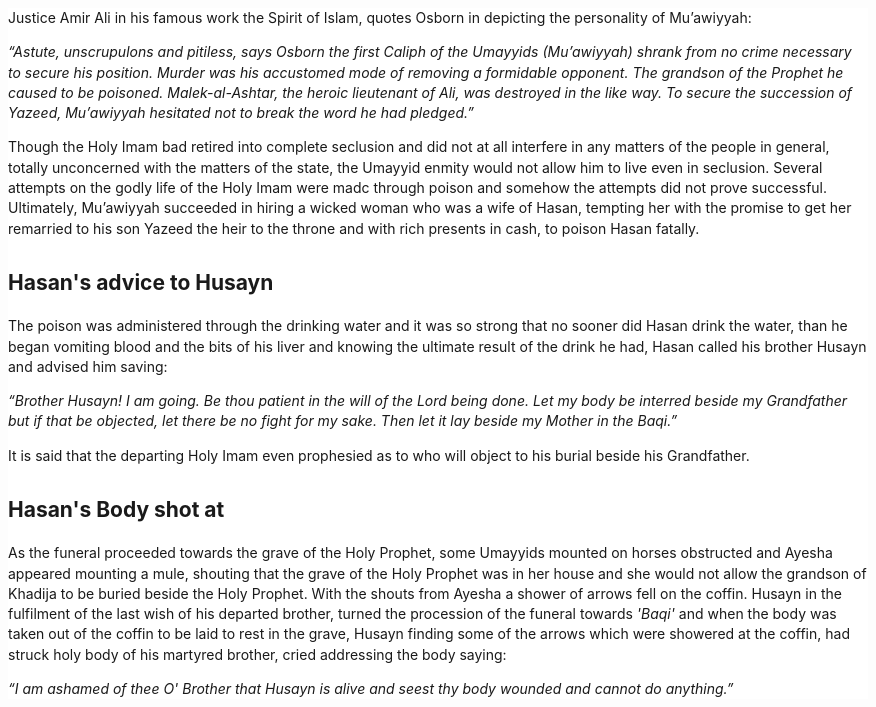 Justice Amir Ali in his famous work the Spirit of Islam, quotes Osborn
in depicting the personality of Mu’awiyyah:

*“Astute, unscrupulons and pitiless, says Osborn the first Caliph of the
Umayyids (Mu’awiyyah) shrank from no crime necessary to secure his
position. Murder was his accustomed mode of removing a formidable
opponent. The grandson of the Prophet he caused to be poisoned.
Malek-al-Ashtar, the heroic lieutenant of Ali, was destroyed in the like
way. To secure the succession of Yazeed, Mu’awiyyah hesitated not to
break the word he had pledged.”*

Though the Holy Imam bad retired into complete seclusion and did not at
all interfere in any matters of the people in general, totally
unconcerned with the matters of the state, the Umayyid enmity would not
allow him to live even in seclusion. Several attempts on the godly life
of the Holy Imam were madc through poison and somehow the attempts did
not prove successful. Ultimately, Mu’awiyyah succeeded in hiring a
wicked woman who was a wife of Hasan, tempting her with the promise to
get her remarried to his son Yazeed the heir to the throne and with rich
presents in cash, to poison Hasan fatally.

Hasan's advice to Husayn
------------------------

The poison was administered through the drinking water and it was so
strong that no sooner did Hasan drink the water, than he began vomiting
blood and the bits of his liver and knowing the ultimate result of the
drink he had, Hasan called his brother Husayn and advised him saving:

*“Brother Husayn! I am going. Be thou patient in the will of the Lord
being done. Let my body be interred beside my Grandfather but if that be
objected, let there be no fight for my sake. Then let it lay beside my
Mother in the Baqi.”*

It is said that the departing Holy Imam even prophesied as to who will
object to his burial beside his Grandfather.

Hasan's Body shot at
--------------------

As the funeral proceeded towards the grave of the Holy Prophet, some
Umayyids mounted on horses obstructed and Ayesha appeared mounting a
mule, shouting that the grave of the Holy Prophet was in her house and
she would not allow the grandson of Khadija to be buried beside the Holy
Prophet. With the shouts from Ayesha a shower of arrows fell on the
coffin. Husayn in the fulfilment of the last wish of his departed
brother, turned the procession of the funeral towards *'Baqi'* and when
the body was taken out of the coffin to be laid to rest in the grave,
Husayn finding some of the arrows which were showered at the coffin, had
struck holy body of his martyred brother, cried addressing the body
saying:

*“I am ashamed of thee O' Brother that Husayn is alive and seest thy
body wounded and cannot do anything.”*
